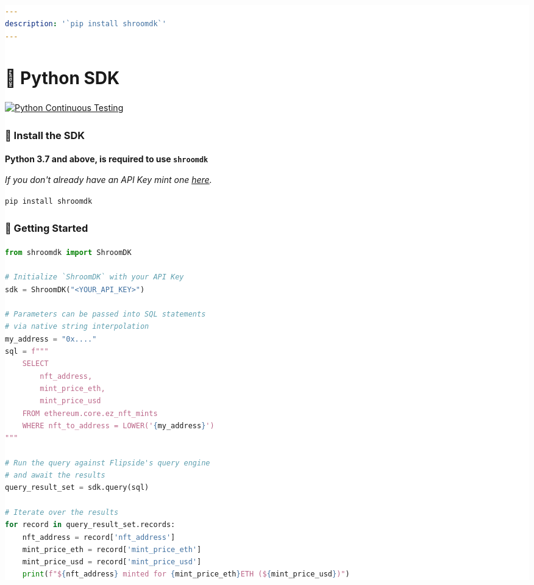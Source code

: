 ```yaml
---
description: '`pip install shroomdk`'
---
```


# 🐍 Python SDK

[![Python Continuous Testing](https://github.com/FlipsideCrypto/sdk/actions/workflows/ci\_python.yml/badge.svg)](https://github.com/FlipsideCrypto/sdk/actions/workflows/ci\_python.yml)

### 💾 Install the SDK

**Python 3.7 and above, is required to use `shroomdk`**

_If you don't already have an API Key mint one_ [_here_](https://sdk.flipsidecrypto.xyz)_._

```bash
pip install shroomdk
```

### 🦾 Getting Started

```python
from shroomdk import ShroomDK

# Initialize `ShroomDK` with your API Key
sdk = ShroomDK("<YOUR_API_KEY>")

# Parameters can be passed into SQL statements 
# via native string interpolation
my_address = "0x...."
sql = f"""
    SELECT 
        nft_address, 
        mint_price_eth, 
        mint_price_usd 
    FROM ethereum.core.ez_nft_mints 
    WHERE nft_to_address = LOWER('{my_address}')
"""

# Run the query against Flipside's query engine 
# and await the results
query_result_set = sdk.query(sql)

# Iterate over the results
for record in query_result_set.records:
    nft_address = record['nft_address']
    mint_price_eth = record['mint_price_eth']
    mint_price_usd = record['mint_price_usd']
    print(f"${nft_address} minted for {mint_price_eth}ETH (${mint_price_usd})")
```
